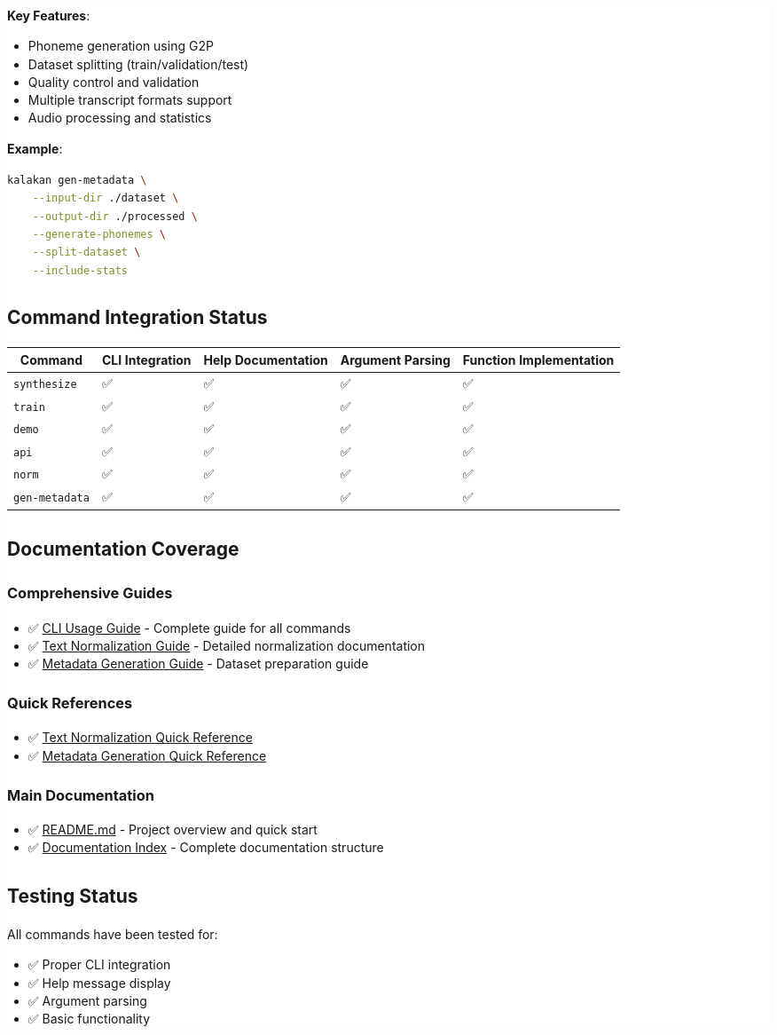 **Key Features**:
- Phoneme generation using G2P
- Dataset splitting (train/validation/test)
- Quality control and validation
- Multiple transcript formats support
- Audio processing and statistics

**Example**:
```bash
kalakan gen-metadata \
    --input-dir ./dataset \
    --output-dir ./processed \
    --generate-phonemes \
    --split-dataset \
    --include-stats
```

## Command Integration Status

| Command | CLI Integration | Help Documentation | Argument Parsing | Function Implementation |
|---------|----------------|-------------------|------------------|------------------------|
| `synthesize` | ✅ | ✅ | ✅ | ✅ |
| `train` | ✅ | ✅ | ✅ | ✅ |
| `demo` | ✅ | ✅ | ✅ | ✅ |
| `api` | ✅ | ✅ | ✅ | ✅ |
| `norm` | ✅ | ✅ | ✅ | ✅ |
| `gen-metadata` | ✅ | ✅ | ✅ | ✅ |

## Documentation Coverage

### Comprehensive Guides
- ✅ [CLI Usage Guide](cli_usage_guide.md) - Complete guide for all commands
- ✅ [Text Normalization Guide](text_normalization_guide.md) - Detailed normalization documentation
- ✅ [Metadata Generation Guide](metadata_generation_guide.md) - Dataset preparation guide

### Quick References
- ✅ [Text Normalization Quick Reference](text_normalization_quick_reference.md)
- ✅ [Metadata Generation Quick Reference](metadata_generation_quick_reference.md)

### Main Documentation
- ✅ [README.md](../README.md) - Project overview and quick start
- ✅ [Documentation Index](README.md) - Complete documentation structure

## Testing Status

All commands have been tested for:
- ✅ Proper CLI integration
- ✅ Help message display
- ✅ Argument parsing
- ✅ Basic functionality
